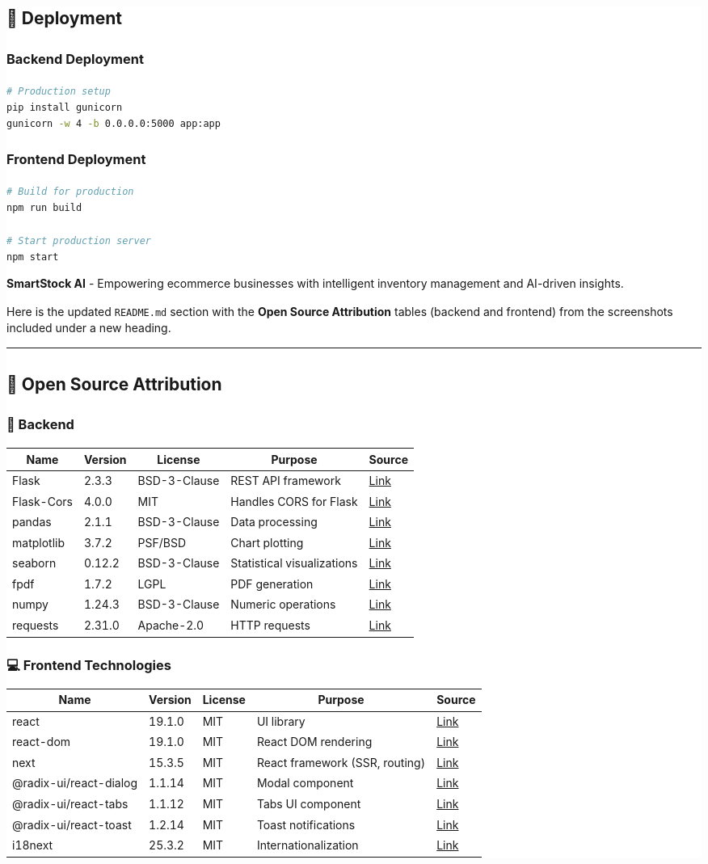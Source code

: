 ## 🚀 **Deployment**

### **Backend Deployment**
```bash
# Production setup
pip install gunicorn
gunicorn -w 4 -b 0.0.0.0:5000 app:app
```

### **Frontend Deployment**
```bash
# Build for production
npm run build

# Start production server
npm start
```

**SmartStock AI** - Empowering ecommerce businesses with intelligent inventory management and AI-driven insights. 

Here is the updated `README.md` section with the **Open Source Attribution** tables (backend and frontend) from the screenshots included under a new heading.

---

## 🧾 **Open Source Attribution**

### 🔧 Backend

| Name       | Version | License      | Purpose                    | Source                                            |
| ---------- | ------- | ------------ | -------------------------- | ------------------------------------------------- |
| Flask      | 2.3.3   | BSD-3-Clause | REST API framework         | [Link](https://github.com/pallets/flask)          |
| Flask-Cors | 4.0.0   | MIT          | Handles CORS for Flask     | [Link](https://github.com/corydolphin/flask-cors) |
| pandas     | 2.1.1   | BSD-3-Clause | Data processing            | [Link](https://github.com/pandas-dev/pandas)      |
| matplotlib | 3.7.2   | PSF/BSD      | Chart plotting             | [Link](https://github.com/matplotlib/matplotlib)  |
| seaborn    | 0.12.2  | BSD-3-Clause | Statistical visualizations | [Link](https://github.com/mwaskom/seaborn)        |
| fpdf       | 1.7.2   | LGPL         | PDF generation             | [Link](https://github.com/reingart/pyfpdf)        |
| numpy      | 1.24.3  | BSD-3-Clause | Numeric operations         | [Link](https://github.com/numpy/numpy)            |
| requests   | 2.31.0  | Apache-2.0   | HTTP requests              | [Link](https://github.com/psf/requests)           |


### 💻 Frontend Technologies

| Name                   | Version | License    | Purpose                        | Source                                              |
| ---------------------- | ------- | ---------- | ------------------------------ | --------------------------------------------------- |
| react                  | 19.1.0  | MIT        | UI library                     | [Link](https://github.com/facebook/react)           |
| react-dom              | 19.1.0  | MIT        | React DOM rendering            | [Link](https://github.com/facebook/react)           |
| next                   | 15.3.5  | MIT        | React framework (SSR, routing) | [Link](https://github.com/vercel/next.js)           |
| @radix-ui/react-dialog | 1.1.14  | MIT        | Modal component                | [Link](https://github.com/radix-ui/primitives)      |
| @radix-ui/react-tabs   | 1.1.12  | MIT        | Tabs UI component              | [Link](https://github.com/radix-ui/primitives)      |
| @radix-ui/react-toast  | 1.2.14  | MIT        | Toast notifications            | [Link](https://github.com/radix-ui/primitives)      |
| i18next                | 25.3.2  | MIT        | Internationalization           | [Link](https://github.com/i18next/i18next)          |